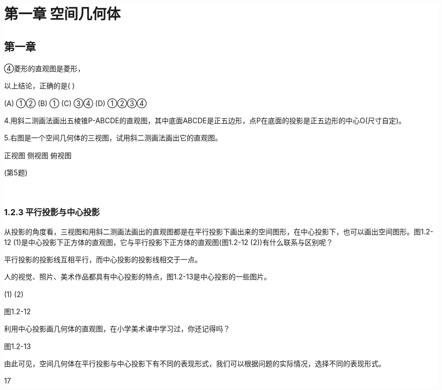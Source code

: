 # 第一章 空间几何体

## 第一章

④菱形的直观图是菱形，

以上结论，正确的是( )

(A) ①② (B) ① (C) ③④ (D) ①②③④

4.用斜二测画法画出五棱锥P-ABCDE的直观图，其中底面ABCDE是正五边形，点P在底面的投影是正五边形的中心O(尺寸自定)。

5.右图是一个空间几何体的三视图，试用斜二测画法画出它的直观图。

正视图  侧视图  俯视图

(第5题)

<br>

### 1.2.3 平行投影与中心投影


从投影的角度看，三视图和用斜二测画法画出的直观图都是在平行投影下画出来的空间图形，在中心投影下，也可以画出空间图形。图1.2-12 (1)是中心投影下正方体的直观图，它与平行投影下正方体的直观图(图1.2-12 (2))有什么联系与区别呢？

平行投影的投影线互相平行，而中心投影的投影线相交于一点。

人的视觉、照片、美术作品都具有中心投影的特点，图1.2-13是中心投影的一些图片。

(1) (2)

图1.2-12

利用中心投影画几何体的直观图，在小学美术课中学习过，你还记得吗？

图1.2-13

由此可见，空间几何体在平行投影与中心投影下有不同的表现形式，我们可以根据问题的实际情况，选择不同的表现形式。

17
